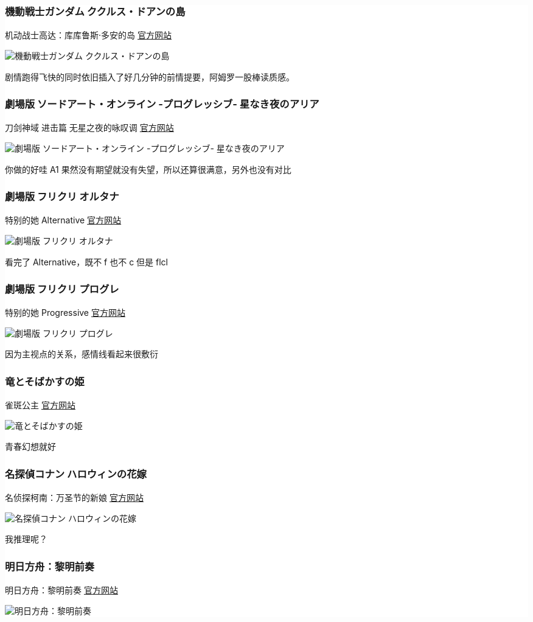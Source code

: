 ### 機動戦士ガンダム ククルス・ドアンの島

机动战士高达：库库鲁斯·多安的岛 [官方网站](https://g-doan.net/)

![機動戦士ガンダム ククルス・ドアンの島](/images/bangumi-2022/g-doan.webp)

剧情跑得飞快的同时依旧插入了好几分钟的前情提要，阿姆罗一股棒读质感。

### 劇場版 ソードアート・オンライン -プログレッシブ- 星なき夜のアリア

刀剑神域 进击篇 无星之夜的咏叹调 [官方网站](https://sao-p.net/aria/)

![劇場版 ソードアート・オンライン -プログレッシブ- 星なき夜のアリア](/images/bangumi-2022/aria.webp)

你做的好哇 A1 果然没有期望就没有失望，所以还算很满意，另外也没有对比

### 劇場版 フリクリ オルタナ

特别的她 Alternative [官方网站](http://flcl-anime.com/)

![劇場版 フリクリ オルタナ](/images/bangumi-2022/flcl-alternative.webp)

看完了 Alternative，既不 f 也不 c 但是 flcl

### 劇場版 フリクリ プログレ

特别的她 Progressive [官方网站](http://flcl-anime.com/)

![劇場版 フリクリ プログレ](/images/bangumi-2022/flcl-progressive.webp)

因为主视点的关系，感情线看起来很敷衍

### 竜とそばかすの姫

雀斑公主 [官方网站](https://ryu-to-sobakasu-no-hime.jp/)

![竜とそばかすの姫](/images/bangumi-2022/ryu-to-sobakasu-no-hime.webp)

青春幻想就好

### 名探偵コナン ハロウィンの花嫁

名侦探柯南：万圣节的新娘 [官方网站](https://www.conan-movie.jp/)

![名探偵コナン ハロウィンの花嫁](/images/bangumi-2022/conan.webp)

我推理呢？

### 明日方舟：黎明前奏

明日方舟：黎明前奏 [官方网站](https://ak.hypergryph.com/anime/)

![明日方舟：黎明前奏](/images/bangumi-2022/ak.webp)
